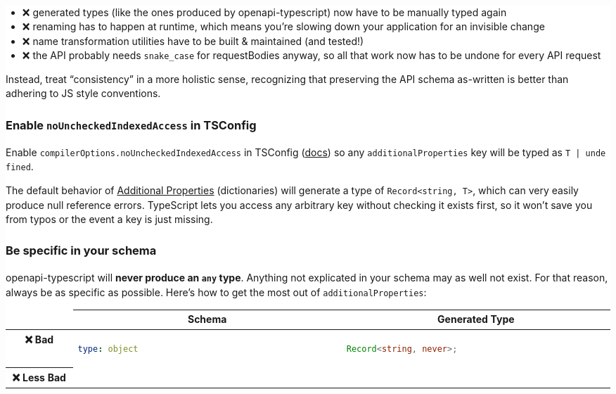 - ❌ generated types (like the ones produced by openapi-typescript) now have to be manually typed again
- ❌ renaming has to happen at runtime, which means you’re slowing down your application for an invisible change
- ❌ name transformation utilities have to be built & maintained (and tested!)
- ❌ the API probably needs `snake_case` for requestBodies anyway, so all that work now has to be undone for every API request

Instead, treat “consistency” in a more holistic sense, recognizing that preserving the API schema as-written is better than adhering to JS style conventions.

### Enable `noUncheckedIndexedAccess` in TSConfig

Enable `compilerOptions.noUncheckedIndexedAccess` in TSConfig ([docs](https://www.typescriptlang.org/tsconfig#noUncheckedIndexedAccess)) so any `additionalProperties` key will be typed as `T | undefined`.

The default behavior of [Additional Properties](https://swagger.io/docs/specification/data-models/dictionaries/) (dictionaries) will generate a type of `Record<string, T>`, which can very easily produce null reference errors. TypeScript lets you access any arbitrary key without checking it exists first, so it won’t save you from typos or the event a key is just missing.

### Be specific in your schema

openapi-typescript will **never produce an `any` type**. Anything not explicated in your schema may as well not exist. For that reason, always be as specific as possible. Here’s how to get the most out of `additionalProperties`:

<table>
  <thead>
    <tr>
      <td style="width:10%"></td>
      <th scope="col" style="width:40%">Schema</th>
      <th scope="col" style="width:40%">Generated Type</th>
    </tr>
  </thead>
  <tbody>
    <tr>
      <th scope="row">
        ❌ Bad
      </th>
      <td>

```yaml
type: object
```

</td>
      <td>

```ts
Record<string, never>;
```

</td>
    </tr>
    <tr>
      <th scope="row">
        ❌ Less Bad
      </th>
      <td>
